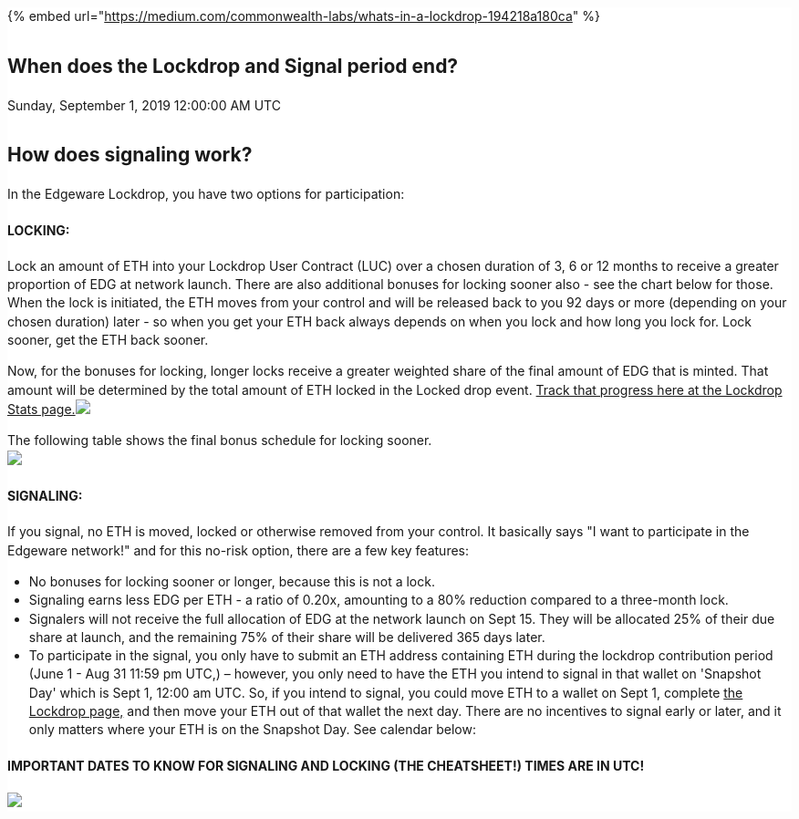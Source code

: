 {% embed url="https://medium.com/commonwealth-labs/whats-in-a-lockdrop-194218a180ca" %}

## When does the Lockdrop and Signal period end?

Sunday, September 1, 2019 12:00:00 AM UTC

## How does signaling work?

In the Edgeware Lockdrop, you have two options for participation:

#### LOCKING: <a id="locking-"></a>

Lock an amount of ETH into your Lockdrop User Contract \(LUC\) over a chosen duration of 3, 6 or 12 months to receive a greater proportion of EDG at network launch.  There are also additional bonuses for locking sooner also - see the chart below for those. When the lock is initiated, the ETH moves from your control and will be released back to you 92 days or more \(depending on your chosen duration\) later - so when you get your ETH back always depends on when you lock and how long you lock for.  Lock sooner, get the ETH back sooner.  

Now, for the bonuses for locking, longer locks receive a greater weighted share of the final amount of EDG that is minted. That amount will be determined by the total amount of ETH locked in the Locked drop event. [Track that progress here at the Lockdrop Stats page.](https://edgewa.re/lockdrop/stats)![](https://blog.edgewa.re/content/images/2019/06/Screen-Shot-2019-06-03-at-9.09.13-AM.png)

The following table shows the final bonus schedule for locking sooner.  
![](https://blog.edgewa.re/content/images/2019/07/Screen-Shot-2019-07-01-at-10.00.14-AM.png)

#### SIGNALING: <a id="signaling-"></a>

If you signal, no ETH is moved, locked or otherwise removed from your control. It basically says "I want to participate in the Edgeware network!" and for this no-risk option, there are a few key features:

* No bonuses for locking sooner or longer, because this is not a lock.  
* Signaling earns less EDG per ETH - a ratio of 0.20x, amounting to a 80% reduction compared to a three-month lock.
* Signalers will not receive the full allocation of EDG at the network launch on Sept 15. They will be allocated 25% of their due share at launch, and the remaining 75% of their share will be delivered 365 days later.
* To participate in the signal, you only have to submit an ETH address containing ETH during the lockdrop contribution period \(June 1 - Aug 31 11:59 pm UTC,\) – however, you only need to have the ETH you intend to signal in that wallet on 'Snapshot Day' which is Sept 1, 12:00 am UTC. So, if you intend to signal, you could move ETH to a wallet on Sept 1, complete [the Lockdrop page,](https://edgewa.re/lockdrop) and then move your ETH out of that wallet the next day. There are no incentives to signal early or later, and it only matters where your ETH is on the Snapshot Day. See calendar below:

#### IMPORTANT DATES TO KNOW FOR SIGNALING AND LOCKING \(THE CHEATSHEET!\) TIMES ARE IN UTC! <a id="important-dates-to-know-for-signaling-and-locking-the-cheatsheet-times-are-in-utc-"></a>

![](https://blog.edgewa.re/content/images/2019/06/Screen-Shot-2019-06-03-at-9.55.10-AM.png)
